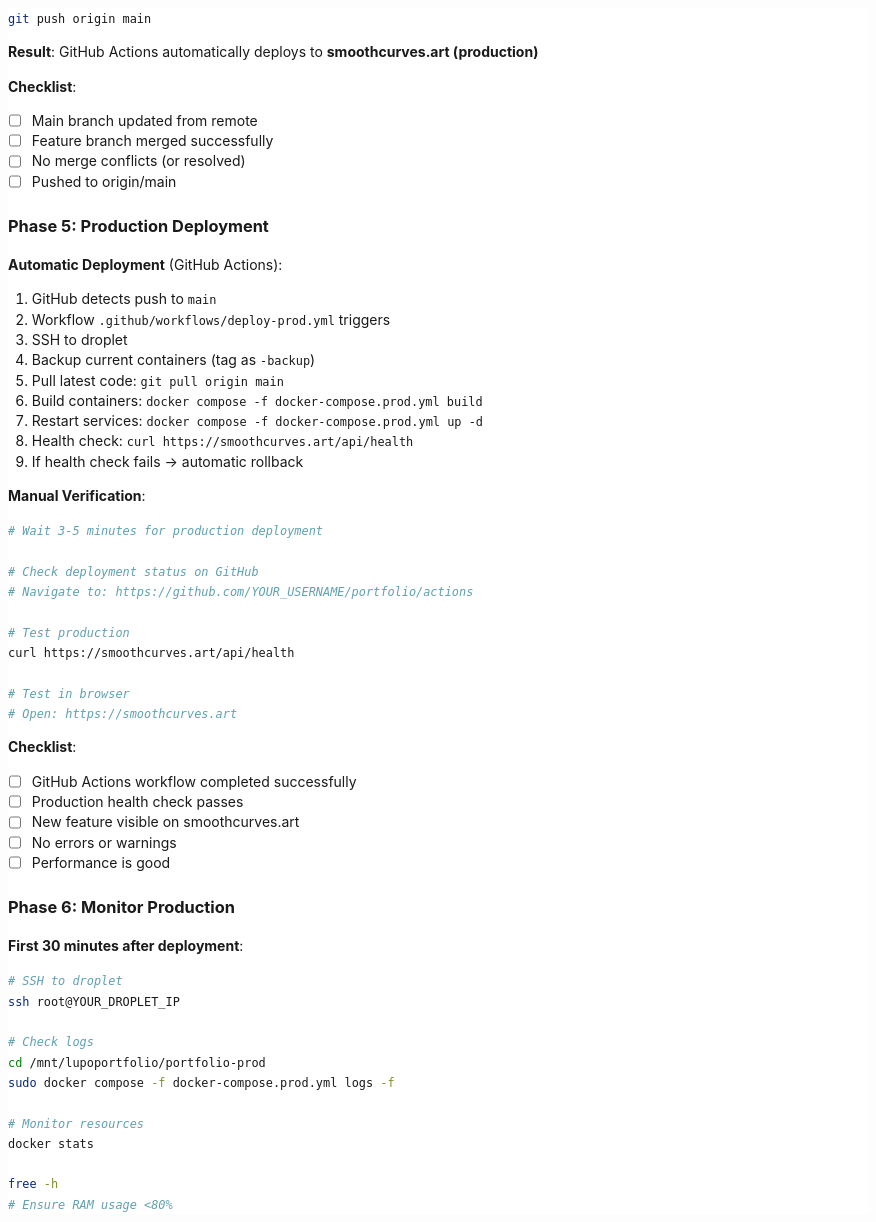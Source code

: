 ```bash
git push origin main
```

**Result**: GitHub Actions automatically deploys to **smoothcurves.art (production)**

**Checklist**:
- [ ] Main branch updated from remote
- [ ] Feature branch merged successfully
- [ ] No merge conflicts (or resolved)
- [ ] Pushed to origin/main

### Phase 5: Production Deployment

**Automatic Deployment** (GitHub Actions):

1. GitHub detects push to `main`
2. Workflow `.github/workflows/deploy-prod.yml` triggers
3. SSH to droplet
4. Backup current containers (tag as `-backup`)
5. Pull latest code: `git pull origin main`
6. Build containers: `docker compose -f docker-compose.prod.yml build`
7. Restart services: `docker compose -f docker-compose.prod.yml up -d`
8. Health check: `curl https://smoothcurves.art/api/health`
9. If health check fails → automatic rollback

**Manual Verification**:

```bash
# Wait 3-5 minutes for production deployment

# Check deployment status on GitHub
# Navigate to: https://github.com/YOUR_USERNAME/portfolio/actions

# Test production
curl https://smoothcurves.art/api/health

# Test in browser
# Open: https://smoothcurves.art
```

**Checklist**:
- [ ] GitHub Actions workflow completed successfully
- [ ] Production health check passes
- [ ] New feature visible on smoothcurves.art
- [ ] No errors or warnings
- [ ] Performance is good

### Phase 6: Monitor Production

**First 30 minutes after deployment**:
```bash
# SSH to droplet
ssh root@YOUR_DROPLET_IP

# Check logs
cd /mnt/lupoportfolio/portfolio-prod
sudo docker compose -f docker-compose.prod.yml logs -f

# Monitor resources
docker stats

free -h
# Ensure RAM usage <80%
```
